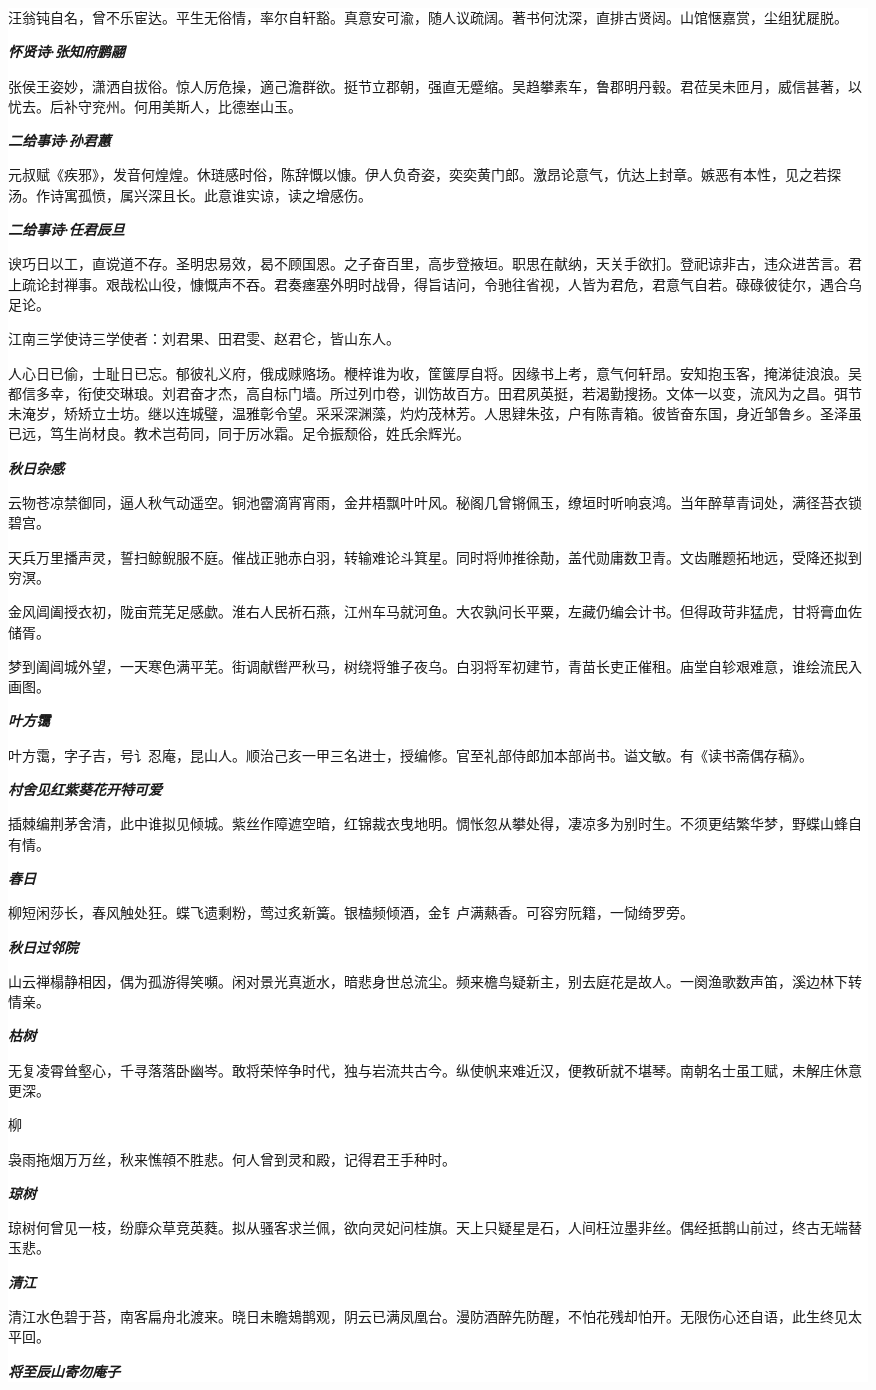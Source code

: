汪翁钝自名，曾不乐宦达。平生无俗情，率尔自轩豁。真意安可渝，随人议疏阔。著书何沈深，直排古贤闼。山馆惬嘉赏，尘组犹屣脱。  

***怀贤诗·张知府鹏翮***  

张侯王姿妙，潇洒自拔俗。惊人厉危操，適己澹群欲。挺节立郡朝，强直无蹙缩。吴趋攀素车，鲁郡明丹毂。君莅吴未匝月，威信甚著，以忧去。后补守兖州。何用美斯人，比德峚山玉。  

***二给事诗·孙君蕙***  

元叔赋《疾邪》，发音何煌煌。休琏感时俗，陈辞慨以慷。伊人负奇姿，奕奕黄门郎。激昂论意气，伉达上封章。嫉恶有本性，见之若探汤。作诗寓孤愤，属兴深且长。此意谁实谅，读之增感伤。  

***二给事诗·任君辰旦***  

谀巧日以工，直谠道不存。圣明忠易效，曷不顾国恩。之子奋百里，高步登掖垣。职思在献纳，天关手欲扪。登祀谅非古，违众进苦言。君上疏论封禅事。艰哉松山役，慷慨声不吞。君奏瘗塞外明时战骨，得旨诘问，令驰往省视，人皆为君危，君意气自若。碌碌彼徒尔，遇合乌足论。  

江南三学使诗三学使者：刘君果、田君雯、赵君仑，皆山东人。  

人心日已偷，士耻日已忘。郁彼礼义府，俄成赇赂场。楩梓谁为收，筐箧厚自将。因缘书上考，意气何轩昂。安知抱玉客，掩涕徒浪浪。吴都信多幸，衔使交琳琅。刘君奋才杰，高自标门墙。所过列巾卷，训饬故百方。田君夙英挺，若渴勤搜扬。文体一以变，流风为之昌。弭节未淹岁，矫矫立士坊。继以连城璧，温雅彰令望。采采深渊藻，灼灼茂林芳。人思肄朱弦，户有陈青箱。彼皆奋东国，身近邹鲁乡。圣泽虽已远，笃生尚材良。教术岂苟同，同于厉冰霜。足令振颓俗，姓氏余辉光。  

***秋日杂感***  

云物苍凉禁御同，逼人秋气动遥空。铜池霤滴宵宵雨，金井梧飘叶叶风。秘阁几曾锵佩玉，缭垣时听响哀鸿。当年醉草青词处，满径苔衣锁碧宫。  

天兵万里播声灵，誓扫鲸鲵服不庭。催战正驰赤白羽，转输难论斗箕星。同时将帅推徐勣，盖代勋庸数卫青。文齿雕题拓地远，受降还拟到穷溟。  

金风阊阖授衣初，陇亩荒芜足感歔。淮右人民祈石燕，江州车马就河鱼。大农孰问长平粟，左藏仍编会计书。但得政苛非猛虎，甘将膏血佐储胥。  

梦到阖阊城外望，一天寒色满平芜。街调献辔严秋马，树绕将雏子夜乌。白羽将军初建节，青苗长吏正催租。庙堂自轸艰难意，谁绘流民入画图。  

***叶方霭***  

叶方霭，字子吉，号讠忍庵，昆山人。顺治己亥一甲三名进士，授编修。官至礼部侍郎加本部尚书。谥文敏。有《读书斋偶存稿》。  

***村舍见红紫葵花开特可爱***  

插棘编荆茅舍清，此中谁拟见倾城。紫丝作障遮空暗，红锦裁衣曳地明。惆怅忽从攀处得，凄凉多为别时生。不须更结繁华梦，野蝶山蜂自有情。  

***春日***  

柳短闲莎长，春风触处狂。蝶飞遗剩粉，莺过炙新簧。银榼频倾酒，金钅卢满爇香。可容穷阮籍，一恸绮罗旁。  

***秋日过邻院***  

山云禅榻静相因，偶为孤游得笑嚬。闲对景光真逝水，暗悲身世总流尘。频来檐鸟疑新主，别去庭花是故人。一阕渔歌数声笛，溪边林下转情亲。  

***枯树***  

无复凌霄耸壑心，千寻落落卧幽岑。敢将荣悴争时代，独与岩流共古今。纵使帆来难近汉，便教斫就不堪琴。南朝名士虽工赋，未解庄休意更深。  

柳  

袅雨拖烟万万丝，秋来憔顇不胜悲。何人曾到灵和殿，记得君王手种时。  

***琼树***  

琼树何曾见一枝，纷靡众草竞英蕤。拟从骚客求兰佩，欲向灵妃问桂旗。天上只疑星是石，人间枉泣墨非丝。偶经抵鹊山前过，终古无端替玉悲。  

***清江***  

清江水色碧于苔，南客扁舟北渡来。晓日未瞻鳷鹊观，阴云已满凤凰台。漫防酒醉先防醒，不怕花残却怕开。无限伤心还自语，此生终见太平回。  

***将至辰山寄勿庵子***  
